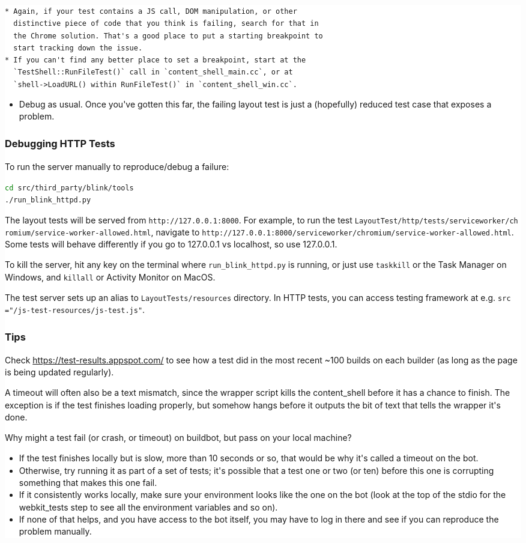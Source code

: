     * Again, if your test contains a JS call, DOM manipulation, or other
      distinctive piece of code that you think is failing, search for that in
      the Chrome solution. That's a good place to put a starting breakpoint to
      start tracking down the issue.
    * If you can't find any better place to set a breakpoint, start at the
      `TestShell::RunFileTest()` call in `content_shell_main.cc`, or at
      `shell->LoadURL() within RunFileTest()` in `content_shell_win.cc`.
* Debug as usual. Once you've gotten this far, the failing layout test is just a
  (hopefully) reduced test case that exposes a problem.

### Debugging HTTP Tests

To run the server manually to reproduce/debug a failure:

```bash
cd src/third_party/blink/tools
./run_blink_httpd.py
```

The layout tests will be served from `http://127.0.0.1:8000`. For example, to
run the test
`LayoutTest/http/tests/serviceworker/chromium/service-worker-allowed.html`,
navigate to
`http://127.0.0.1:8000/serviceworker/chromium/service-worker-allowed.html`. Some
tests will behave differently if you go to 127.0.0.1 vs localhost, so use
127.0.0.1.

To kill the server, hit any key on the terminal where `run_blink_httpd.py` is
running, or just use `taskkill` or the Task Manager on Windows, and `killall` or
Activity Monitor on MacOS.

The test server sets up an alias to `LayoutTests/resources` directory. In HTTP
tests, you can access testing framework at e.g.
`src="/js-test-resources/js-test.js"`.

### Tips

Check https://test-results.appspot.com/ to see how a test did in the most recent
~100 builds on each builder (as long as the page is being updated regularly).

A timeout will often also be a text mismatch, since the wrapper script kills the
content_shell before it has a chance to finish. The exception is if the test
finishes loading properly, but somehow hangs before it outputs the bit of text
that tells the wrapper it's done.

Why might a test fail (or crash, or timeout) on buildbot, but pass on your local
machine?
* If the test finishes locally but is slow, more than 10 seconds or so, that
  would be why it's called a timeout on the bot.
* Otherwise, try running it as part of a set of tests; it's possible that a test
  one or two (or ten) before this one is corrupting something that makes this
  one fail.
* If it consistently works locally, make sure your environment looks like the
  one on the bot (look at the top of the stdio for the webkit_tests step to see
  all the environment variables and so on).
* If none of that helps, and you have access to the bot itself, you may have to
  log in there and see if you can reproduce the problem manually.

